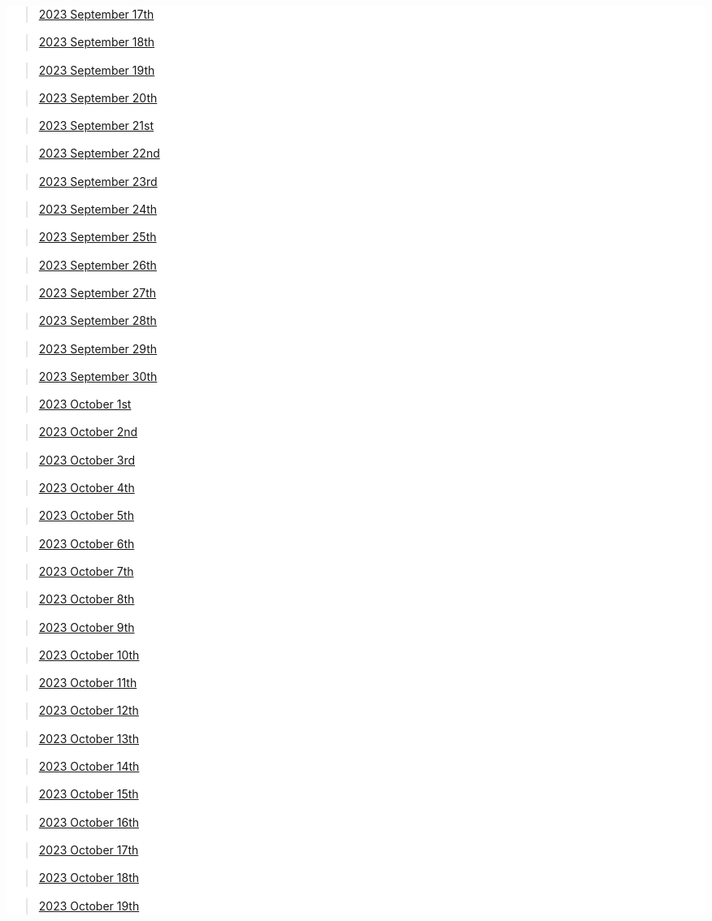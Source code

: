 > [2023 September 17th](#2023-September-17th)

> [2023 September 18th](#2023-September-18th)

> [2023 September 19th](#2023-September-19th)

> [2023 September 20th](#2023-September-20th)

> [2023 September 21st](#2023-September-21st)

> [2023 September 22nd](#2023-September-22nd)

> [2023 September 23rd](#2023-September-23rd)

> [2023 September 24th](#2023-September-24th)

> [2023 September 25th](#2023-September-25th)

> [2023 September 26th](#2023-September-26th)

> [2023 September 27th](#2023-September-27th)

> [2023 September 28th](#2023-September-28th)

> [2023 September 29th](#2023-September-29th)

> [2023 September 30th](#2023-September-30th)

> [2023 October 1st](#2023-October-1st)

> [2023 October 2nd](#2023-October-2nd)

> [2023 October 3rd](#2023-October-3rd)

> [2023 October 4th](#2023-October-4th)

> [2023 October 5th](#2023-October-5th)

> [2023 October 6th](#2023-October-6th)

> [2023 October 7th](#2023-October-7th)

> [2023 October 8th](#2023-October-8th)

> [2023 October 9th](#2023-October-9th)

> [2023 October 10th](#2023-October-10th)

> [2023 October 11th](#2023-October-11th)

> [2023 October 12th](#2023-October-12th)

> [2023 October 13th](#2023-October-13th)

> [2023 October 14th](#2023-October-14th)

> [2023 October 15th](#2023-October-15th)

> [2023 October 16th](#2023-October-16th)

> [2023 October 17th](#2023-October-17th)

> [2023 October 18th](#2023-October-18th)

> [2023 October 19th](#2023-October-19th)
